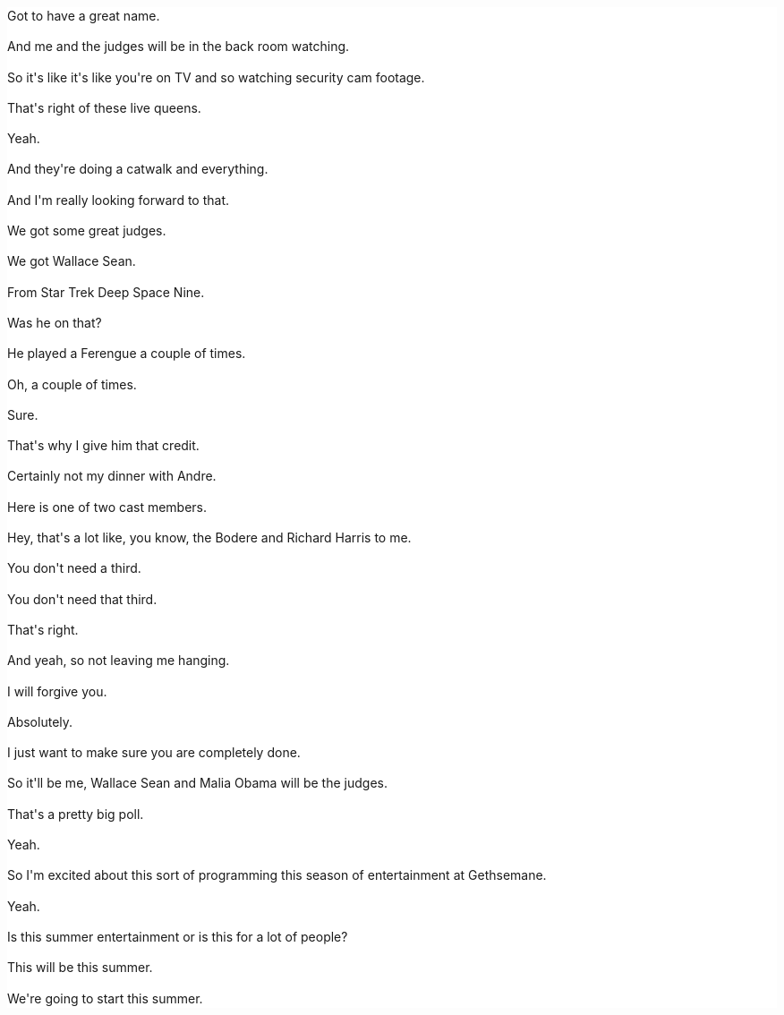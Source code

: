 Got to have a great name.

And me and the judges will be in the back room watching.

So it's like it's like you're on TV and so watching security cam footage.

That's right of these live queens.

Yeah.

And they're doing a catwalk and everything.

And I'm really looking forward to that.

We got some great judges.

We got Wallace Sean.

From Star Trek Deep Space Nine.

Was he on that?

He played a Ferengue a couple of times.

Oh, a couple of times.

Sure.

That's why I give him that credit.

Certainly not my dinner with Andre.

Here is one of two cast members.

Hey, that's a lot like, you know, the Bodere and Richard Harris to me.

You don't need a third.

You don't need that third.

That's right.

And yeah, so not leaving me hanging.

I will forgive you.

Absolutely.

I just want to make sure you are completely done.

So it'll be me, Wallace Sean and Malia Obama will be the judges.

That's a pretty big poll.

Yeah.

So I'm excited about this sort of programming this season of entertainment at Gethsemane.

Yeah.

Is this summer entertainment or is this for a lot of people?

This will be this summer.

We're going to start this summer.
